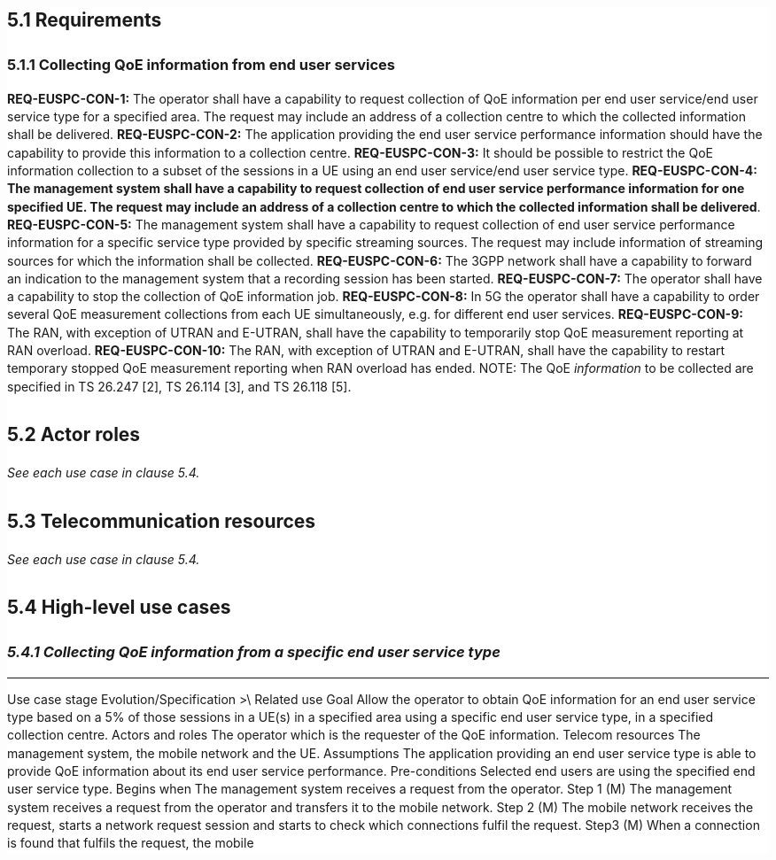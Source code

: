 ## 5.1 Requirements
### 5.1.1 Collecting QoE information from end user services
**REQ-EUSPC-CON-1:** The operator shall have a capability to request
collection of QoE information per end user service/end user service type for a
specified area. The request may include an address of a collection centre to
which the collected information shall be delivered.
**REQ-EUSPC-CON-2:** The application providing the end user service
performance information should have the capability to provide this information
to a collection centre.
**REQ-EUSPC-CON-3:** It should be possible to restrict the QoE information
collection to a subset of the sessions in a UE using an end user service/end
user service type.
**REQ-EUSPC-CON-4: The management system shall have a capability to request
collection of end user service performance information for one specified UE.
The request may include an address of a collection centre to which the
collected information shall be delivered**.
**REQ-EUSPC-CON-5:** The management system shall have a capability to request
collection of end user service performance information for a specific service
type provided by specific streaming sources. The request may include
information of streaming sources for which the information shall be collected.
**REQ-EUSPC-CON-6:** The 3GPP network shall have a capability to forward an
indication to the management system that a recording session has been started.
**REQ-EUSPC-CON-7:** The operator shall have a capability to stop the
collection of QoE information job.
**REQ-EUSPC-CON-8:** In 5G the operator shall have a capability to order
several QoE measurement collections from each UE simultaneously, e.g. for
different end user services.
**REQ-EUSPC-CON-9:** The RAN, with exception of UTRAN and E-UTRAN, shall have
the capability to temporarily stop QoE measurement reporting at RAN overload.
**REQ-EUSPC-CON-10:** The RAN, with exception of UTRAN and E-UTRAN, shall have
the capability to restart temporary stopped QoE measurement reporting when RAN
overload has ended.
NOTE: The QoE _information_ to be collected are specified in TS 26.247 [2], TS
26.114 [3], and TS 26.118 [5].
## 5.2 Actor roles
_See each use case in clause 5.4._
## **5.3 Telecommunication resources**
_See each use case in clause 5.4._
## 5.4 High-level use cases
### _5.4.1 Collecting QoE information from a specific end user service type_
* * *
Use case stage Evolution/Specification \>\ Related use
Goal Allow the operator to obtain QoE information for an end user service type
based on a 5% of those sessions in a UE(s) in a specified area using a
specific end user service type, in a specified collection centre.
Actors and roles The operator which is the requester of the QoE information.
Telecom resources The management system, the mobile network and the UE.
Assumptions The application providing an end user service type is able to
provide QoE information about its end user service performance.
Pre-conditions Selected end users are using the specified end user service
type.
Begins when The management system receives a request from the operator.
Step 1 (M) The management system receives a request from the operator and
transfers it to the mobile network.
Step 2 (M) The mobile network receives the request, starts a network request
session and starts to check which connections fulfil the request.
Step3 (M) When a connection is found that fulfils the request, the mobile